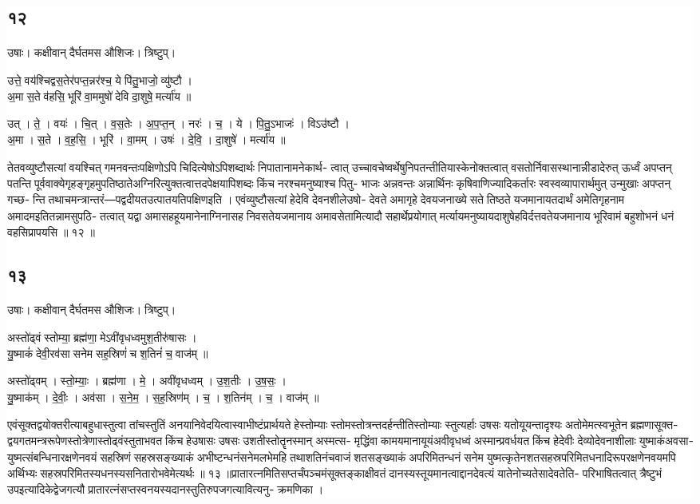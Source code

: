 ## १२
उषाः। कक्षीवान् दैर्घतमस औशिजः। त्रिष्टुप्।

उत्ते॒ वय॑श्चिद्वस॒तेर॑पप्त॒न्नर॑श्च॒ ये पि॑तु॒भाजो॒ व्यु॑ष्टौ ।  
अ॒मा स॒ते व॑हसि॒ भूरि॑ वा॒ममुषो॑ देवि दा॒शुषे॒ मर्त्या॑य ॥

उत् । ते॒ । वयः॑ । चि॒त् । व॒स॒तेः । अ॒प॒प्त॒न् । नरः॑ । च॒ । ये । पि॒तु॒ऽभाजः॑ । विऽउ॑ष्टौ ।  
अ॒मा । स॒ते । व॒ह॒सि॒ । भूरि॑ । वा॒मम् । उषः॑ । दे॒वि॒ । दा॒शुषे॑ । मर्त्या॑य ॥

तेतवव्युष्टौसत्यां वयश्चित् गमनवन्तःपक्षिणोऽपि चिदित्येषोऽपिशब्दार्थः निपातानामनेकार्थ- त्वात् उच्चावचेष्वर्थेषुनिपतन्तीतियास्केनोक्तत्वात् वसतोर्निवासस्थानान्नीडादेरुत् ऊर्ध्वं अपप्तन् पतन्ति पूर्ववाक्येगृहङ्गृहमुपतिष्ठातेअग्निरित्युक्तत्वात्तदपेक्षयापिशब्दः किंच नरश्चमनुष्याश्च पितु- भाजः अन्नवन्तः अन्नार्थिनः कृषिवाणिज्यादिकर्तारः स्वस्वव्यापारार्थमुत् उन्मुखाः अपप्तन् गच्छ- न्ति तथाचमन्त्रान्तरं—पद्वदीयतउत्पातयतिपक्षिणइति । एवंव्युष्टौसत्यां हेदेवि देवनशीलेउषो- देवते अमागृहे देवयजनाख्ये सते तिष्ठते यजमानायतदार्थं अमेतिगृहनाम अमादमइतितन्नामसुपठि- तत्वात् यद्वा अमासहहूयमानेनाग्निनासह निवसतेयजमानाय अमावसेतामित्यादौ सहार्थेप्रयोगात् मर्त्यायमनुष्यायदाशुषेहविर्दत्तवतेयजमानाय भूरिवामं बहुशोभनं धनं वहसिप्रापयसि ॥ १२ ॥

## १३
उषाः। कक्षीवान् दैर्घतमस औशिजः। त्रिष्टुप्।

अस्तो॑ढ्वं स्तोम्या॒ ब्रह्म॑णा॒ मेऽवी॑वृधध्वमुश॒तीरु॑षासः ।  
यु॒ष्माकं॑ देवी॒रव॑सा सनेम सह॒स्रिणं॑ च श॒तिनं॑ च॒ वाज॑म् ॥

अस्तो॑ढ्वम् । स्तो॒म्याः॒ । ब्रह्म॑णा । मे॒ । अवी॑वृधध्वम् । उ॒श॒तीः । उ॒ष॒सः॒ ।  
यु॒ष्माक॑म् । दे॒वीः॒ । अव॑सा । स॒ने॒म॒ । स॒ह॒स्रिण॑म् । च॒ । श॒तिन॑म् । च॒ । वाज॑म् ॥

एवंसूक्तद्वयोक्तरीत्याबहुधास्तुत्वा तांचस्तुतिं अनयानिवेदयित्वास्वाभीष्टंप्रार्थयते हेस्तोम्याः स्तोमस्तोत्रन्तदर्हन्तीतिस्तोम्याः स्तुत्यर्हाः उषसः यतोयूयन्तादृश्यः अतोमेमत्स्वभूतेन ब्रह्मणासूक्त- द्वयगतमन्त्ररूपेणस्तोत्रेणास्तोढ्वंस्तुताभवत किंच हेउषासः उषसः उशतीस्तोतॄनस्मान् अस्मत्स- मृद्धिंवा कामयमानायूयंअवीवृधध्वं अस्मान्प्रवर्धयत किंच हेदेवीः देव्योदेवनाशीलाः युष्माकंअवसा- युष्मत्संबन्धिनारक्षणेनवयं सहस्रिणं सहस्रसङ्ख्याकं अभीष्टन्धनंसनेमलभेमहि तथाशतिनंचवाजं शतसङ्ख्याकं अपरिमितन्धनं सनेम युष्मत्कृतेनशतसहस्रपरिमितधनादिरूपरक्षणेनवयमपि अर्थिभ्यः सहस्रपरिमितस्यधनस्यसनितारोभवेमेत्यर्थः ॥ १३ ॥प्रातारत्नमितिसप्तर्चंपञ्चमंसूक्तङ्काक्षीवतं दानस्यस्तूयमानत्वाद्दानदेवत्यं यातेनोच्यतेसादेवतेति- परिभाषितत्वात् त्रैष्टुभं उपइत्यादिकेद्वेजगत्यौ प्रातारत्नंसप्तस्वनयस्यदानस्तुतिरुपजगत्यावित्यनु- क्रमणिका ।